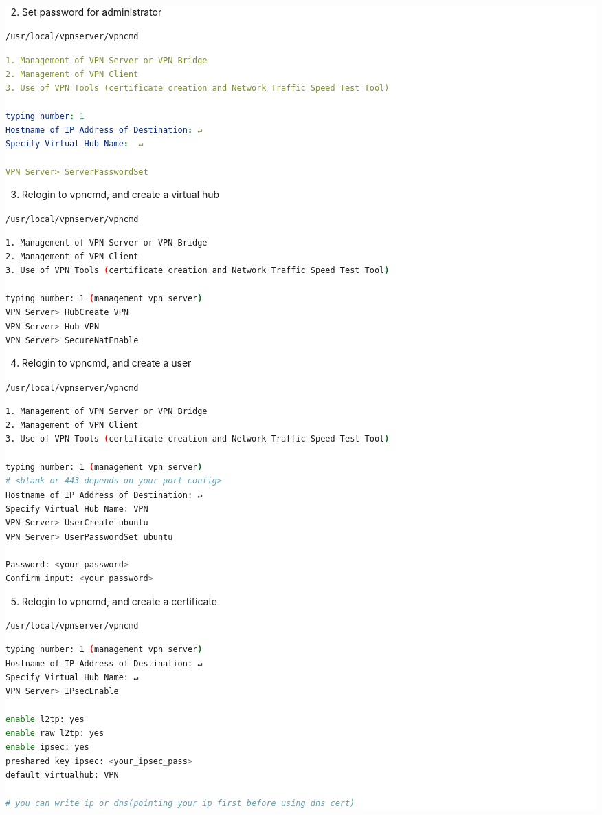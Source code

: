 2. Set password for administrator
```sh
/usr/local/vpnserver/vpncmd
```
```yaml
1. Management of VPN Server or VPN Bridge
2. Management of VPN Client
3. Use of VPN Tools (certificate creation and Network Traffic Speed Test Tool)

typing number: 1
Hostname of IP Address of Destination: ↵
Specify Virtual Hub Name:  ↵

VPN Server> ServerPasswordSet
```

3. Relogin to vpncmd, and create a virtual hub
```sh
/usr/local/vpnserver/vpncmd
```
```sh
1. Management of VPN Server or VPN Bridge
2. Management of VPN Client
3. Use of VPN Tools (certificate creation and Network Traffic Speed Test Tool)

typing number: 1 (management vpn server)
VPN Server> HubCreate VPN
VPN Server> Hub VPN
VPN Server> SecureNatEnable
```

4. Relogin to vpncmd, and create a user
```sh
/usr/local/vpnserver/vpncmd
```
```sh
1. Management of VPN Server or VPN Bridge
2. Management of VPN Client
3. Use of VPN Tools (certificate creation and Network Traffic Speed Test Tool)

typing number: 1 (management vpn server)
# <blank or 443 depends on your port config>
Hostname of IP Address of Destination: ↵
Specify Virtual Hub Name: VPN
VPN Server> UserCreate ubuntu
VPN Server> UserPasswordSet ubuntu

Password: <your_password>
Confirm input: <your_password>
```

5. Relogin to vpncmd, and create a certificate
```sh
/usr/local/vpnserver/vpncmd
```
```sh
typing number: 1 (management vpn server)
Hostname of IP Address of Destination: ↵
Specify Virtual Hub Name: ↵
VPN Server> IPsecEnable

enable l2tp: yes
enable raw l2tp: yes
enable ipsec: yes
preshared key ipsec: <your_ipsec_pass>
default virtualhub: VPN

# you can write ip or dns(pointing your ip first before using dns cert)
```